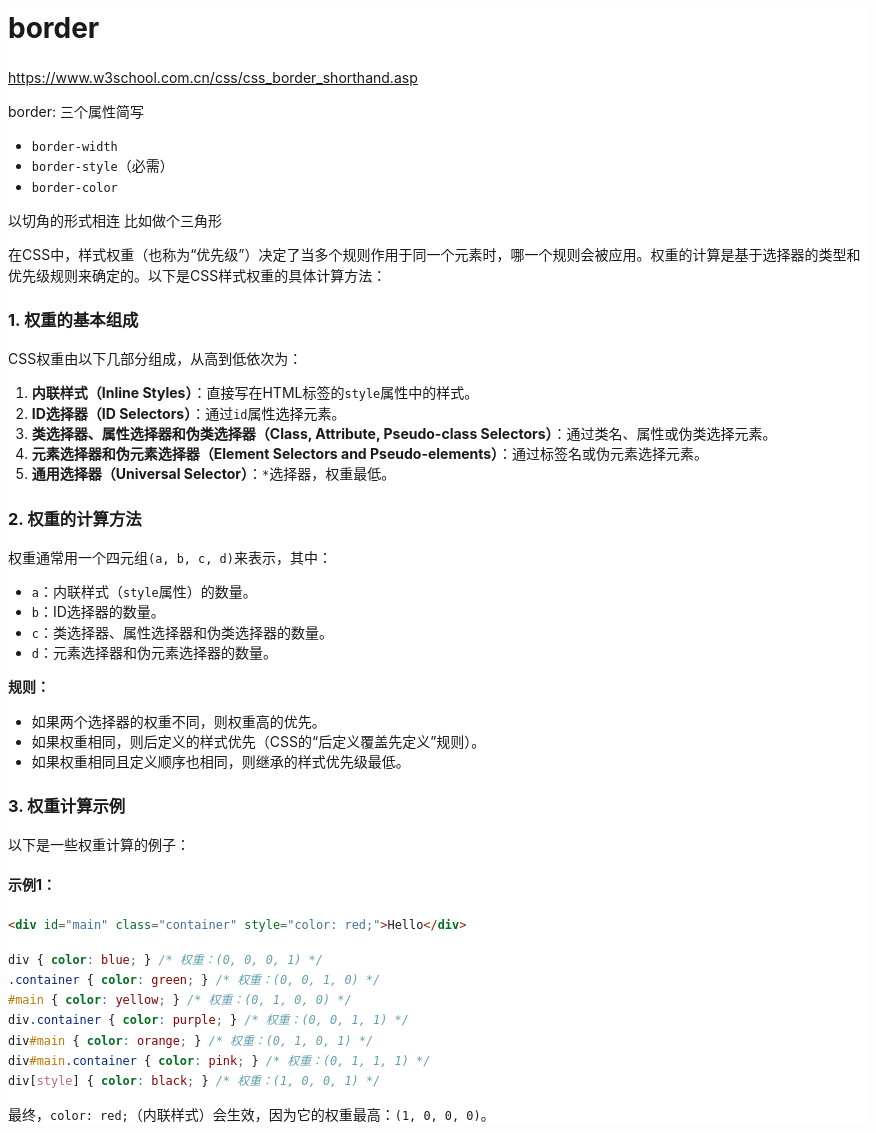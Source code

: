 

# border

https://www.w3school.com.cn/css/css_border_shorthand.asp

border:  三个属性简写

- `border-width`
- `border-style`（必需）
- `border-color`



以切角的形式相连  比如做个三角形





在CSS中，样式权重（也称为“优先级”）决定了当多个规则作用于同一个元素时，哪一个规则会被应用。权重的计算是基于选择器的类型和优先级规则来确定的。以下是CSS样式权重的具体计算方法：

### 1. **权重的基本组成**
CSS权重由以下几部分组成，从高到低依次为：
1. **内联样式（Inline Styles）**：直接写在HTML标签的`style`属性中的样式。
2. **ID选择器（ID Selectors）**：通过`id`属性选择元素。
3. **类选择器、属性选择器和伪类选择器（Class, Attribute, Pseudo-class Selectors）**：通过类名、属性或伪类选择元素。
4. **元素选择器和伪元素选择器（Element Selectors and Pseudo-elements）**：通过标签名或伪元素选择元素。
5. **通用选择器（Universal Selector）**：`*`选择器，权重最低。

### 2. **权重的计算方法**
权重通常用一个四元组`(a, b, c, d)`来表示，其中：
- `a`：内联样式（`style`属性）的数量。
- `b`：ID选择器的数量。
- `c`：类选择器、属性选择器和伪类选择器的数量。
- `d`：元素选择器和伪元素选择器的数量。

**规则：**
- 如果两个选择器的权重不同，则权重高的优先。
- 如果权重相同，则后定义的样式优先（CSS的“后定义覆盖先定义”规则）。
- 如果权重相同且定义顺序也相同，则继承的样式优先级最低。

### 3. **权重计算示例**
以下是一些权重计算的例子：

#### 示例1：
```html
<div id="main" class="container" style="color: red;">Hello</div>
```
```css
div { color: blue; } /* 权重：(0, 0, 0, 1) */
.container { color: green; } /* 权重：(0, 0, 1, 0) */
#main { color: yellow; } /* 权重：(0, 1, 0, 0) */
div.container { color: purple; } /* 权重：(0, 0, 1, 1) */
div#main { color: orange; } /* 权重：(0, 1, 0, 1) */
div#main.container { color: pink; } /* 权重：(0, 1, 1, 1) */
div[style] { color: black; } /* 权重：(1, 0, 0, 1) */
```
最终，`color: red;`（内联样式）会生效，因为它的权重最高：`(1, 0, 0, 0)`。
